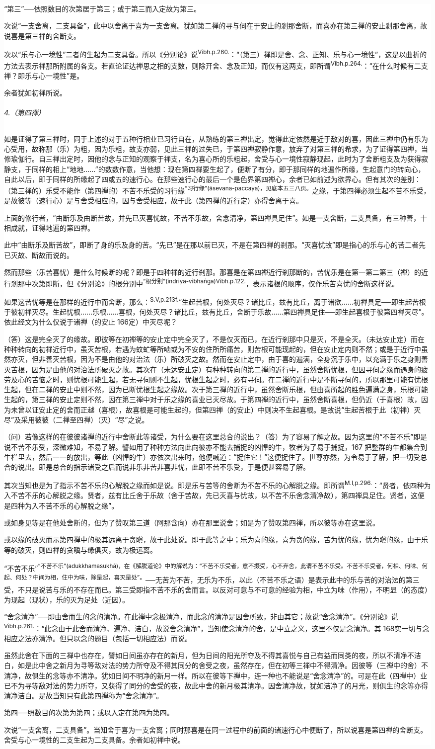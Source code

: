 “第三”──依照数目的次第居于第三；或于第三而入定故为第三。

次说“一支舍离，二支具备”，此中以舍离于喜为一支舍离。犹如第二禅的寻与伺在于安止的剎那舍断，而喜亦在第三禅的安止剎那舍离，故说喜是第三禅的舍断支。

次以“乐与心一境性”二者的生起为二支具备。所以《分别论》说<sup>Vibh.p.260.</sup>：“（第三）禅即是舍、念、正知、乐与心一境性”，这是以曲折的方法去表示禅那所附属的各支。若直论证达禅思之相的支数，则除开舍、念及正知，而仅有这两支，即所谓<sup>Vibh.p.264.</sup>：“在什么时候有二支禅？即乐与心一境性”是。

余者犹如初禅所说。

###### 4.（第四禅）

如是证得了第三禅时，同于上述的对于五种行相业已习行自在，从熟练的第三禅出定，觉得此定依然是近于敌对的喜，因此三禅中仍有乐为心受用，故称那（乐）为粗，因为乐粗，故支亦弱，见此三禅的过失已，于第四禅寂静作意，放弃了对第三禅的希求，为了证得第四禅，当修瑜伽行。自三禅出定时，因他的念与正知的观察于禅支，名为喜心所的乐粗起，舍受与心一境性寂静现起，此时为了舍断粗支及为获得寂静支，于同样的相上“地地……”的数数作意，当他想：现在第四禅要生起了，便断了有分，即于那同样的地遍作所缘，生起意门的转向心，自此以后，即于同样的所缘起了四或五的速行心。在那些速行心的最后一个是色界第四禅心，余者已如前述为欲界心。但有其次的差别：（第三禅的）乐受不能作（第四禅的）不苦不乐受的习行缘<sup>“习行缘”(āsevana-paccaya)，见底本五三八页。</sup>之缘，于第四禅必须生起不苦不乐受，是故彼等（速行心）是与舍受相应的，因与舍受相应，故于此（第四禅的近行定）亦得舍离于喜。

上面的修行者，“由断乐及由断苦故，并先已灭喜忧故，不苦不乐故，舍念清净，第四禅具足住”。如是一支舍断，二支具备，有三种善，十相成就，证得地遍的第四禅。

此中“由断乐及断苦故”，即断了身的乐及身的苦。“先已”是在那以前已灭，不是在第四禅的剎那。“灭喜忧故”即是指心的乐与心的苦二者先已灭故、断故而说的。

然而那些（乐苦喜忧）是什么时候断的呢？即是于四种禅的近行剎那。那喜是在第四禅近行剎那断的，苦忧乐是在第一第二第三（禅）的近行剎那中次第即断，但《分别论》的根分别中<sup>“根分别”(indriya-vibhaṅga)Vibh.p.122.</sup>，表示诸根的顺序，仅作乐苦喜忧的舍断这样说。

如果这苦忧等是在那样的近行中而舍断，那么：<sup>S.V,p.213f.</sup>“生起苦根，何处灭尽？诸比丘，兹有比丘，离于诸欲……初禅具足──即生起苦根于彼初禅灭尽。生起忧根……乐根……喜根，何处灭尽？诸比丘，兹有比丘，舍断于乐故……第四禅具足住──即生起喜根于彼第四禅灭尽”。依此经文为什么仅说于诸禅（的安止 166定）中灭尽呢？

（答）这是完全灭了的缘故。即彼等在初禅等的安止定中完全灭了，不是仅灭而已，在近行剎那中只是灭，不是全灭。（未达安止定）而在种种转向的初禅近行中，虽灭苦根，若遇为蚊虻等所啮或为不安的住所所痛苦，则苦根可能现起的，但在安止定内则不然；或是于近行中虽然亦灭，但非善灭苦根，因为不是由他的对治法（乐）所破灭之故。然而在安止定中，由于喜的遍满，全身沉于乐中，以充满于乐之身则善灭苦根，因为是由他的对治法所破灭之故。其次在（未达安止定）有种种转向的第二禅的近行中，虽然舍断忧根，但因寻伺之缘而遇身的疲劳及心的苦恼之时，则忧根可能生起，若无寻伺则不生起，忧根生起之时，必有寻伺。在二禅的近行中是不断寻伺的，所以那里可能有忧根生起，但在二禅的安止中则不然，因为已断忧根生起之缘故。次于第三禅的近行中，虽然舍断乐根，但由喜所起的胜色遍满之身，乐根可能生起的，第三禅的安止定则不然，因在第三禅中对于乐之缘的喜业已灭尽故。于第四禅的近行中，虽然舍断喜根，但仍近（于喜根）故，因为未曾以证安止定的舍而正越（喜根），故喜根是可能生起的，但第四禅（的安止）中则决不生起喜根。是故说“生起苦根于此（初禅）灭尽”及采用彼彼（二禅至四禅）（灭）“尽”之说。

（问）若像这样的在彼彼诸禅的近行中舍断此等诸受，为什么要在这里总合的说出？（答）为了容易了解之故。因为这里的“不苦不乐”即是说不苦不乐受，深微难知，不易了解。譬如用了种种方法向此向彼亦不能去捕捉的凶悍的牛，牧者为了易于捕捉，167 把整群的牛都集合到牛栏里去，然后一一的放出，等此（凶悍的牛）亦依次出来时，他便喊道：“捉住它！”这便捉住了。世尊亦然，为令易于了解，把一切受总合的说出。即是总合的指示诸受之后而说非乐非苦非喜非忧，此即不苦不乐受，于是便甚容易了解。

其次当知也是为了指示不苦不乐的心解脱之缘而如是说。即是乐与苦等的舍断为不苦不乐的心解脱之缘。即所谓<sup>M.I,p.296.</sup>：“贤者，依四种为入不苦不乐的心解脱之缘。贤者，兹有比丘舍于乐故（舍于苦故，先已灭喜与忧故，以不苦不乐舍念清净故），第四禅具足住。贤者，这便是四种为入不苦不乐的心解脱之缘”。

或如身见等是在他处舍断的，但为了赞叹第三道（阿那含向）亦在那里说舍；如是为了赞叹第四禅，所以彼等亦在这里说。

或以缘的破灭而示第四禅中的极其远离于贪瞋，故于此处说。即于此等之中；乐为喜的缘，喜为贪的缘，苦为忧的缘，忧为瞋的缘，由于乐等的破灭，则四禅的贪瞋与缘俱灭，故为极远离。

“不苦不乐”<sup>“不苦不乐”(adukkhamasukhā)，在《解脱道论》中的解说为：“不苦不乐受者，意不摄受，心不弃舍，此谓不苦不乐受。不苦不乐受者，何相、何味、何起、何处？中间为相，住中为味，除是起，喜灭是处”。</sup>──无苦为不苦，无乐为不乐，以此（不苦不乐之语）是表示此中的乐与苦的对治法的第三受，不只是说苦与乐的不存在而已。第三受即指不苦不乐的舍而言。以反对可意与不可意的经验为相，中立为味（作用），不明显（的态度）为现起（现状），乐的灭为足处（近因）。

“舍念清净”──即由舍而生的念的清净。在此禅中念极清净，而此念的清净是因舍所致，非由其它；故说“舍念清净”。《分别论》说<sup>Vibh.p.261.</sup>：“此念由于此舍而清净、遍净、洁白，故说舍念清净”，当知使念清净的舍，是中立之义，这里不仅是念清净。其 168实一切与念相应之法亦清净。但只以念的题目（包括一切相应法）而说。

虽然此舍在下面的三禅中也存在，譬如日间虽亦存在的新月，但为日间的阳光所夺及不得其喜悦与自己有益而同类的夜，所以不清净不洁白，如是此中舍之新月为寻等敌对法的势力所夺及不得其同分的舍受之夜，虽然存在，但在初等三禅中不得清净。因彼等（三禅中的舍）不清净，故俱生的念等亦不清净。犹如日间不明净的新月一样。所以在彼等下禅中，连一种也不能说是“舍念清净”的。可是在此（四禅中）业已不为寻等敌对法的势力所夺，又获得了同分的舍受的夜，故此中舍的新月极其清净。因舍清净故，犹如洁净了的月光，则俱生的念等亦得清净洁白。是故当知只有此第四禅称为“舍念清净”。

第四──照数目的次第为第四；或以入定在第四为第四。

次说“一支舍离，二支具备”。当知舍于喜为一支舍离；同时那喜是在同一过程中的前面的诸速行心中便断了，所以说喜是第四禅的舍断支。舍受与心一境性的二支生起为二支具备。余者如初禅中说。
